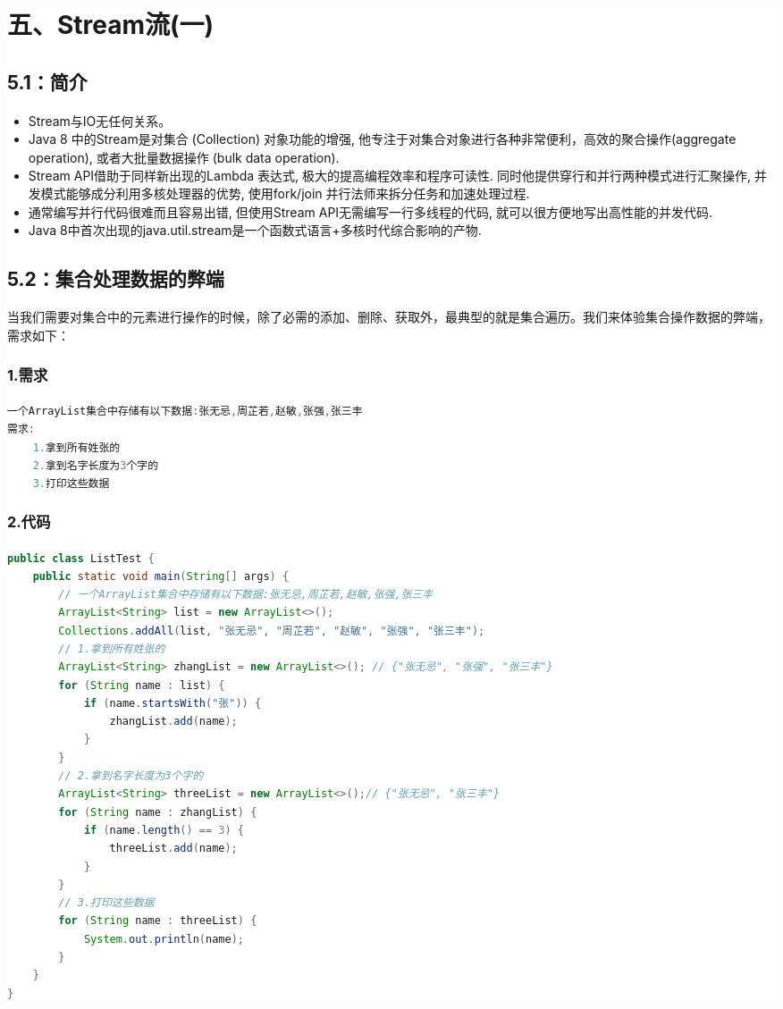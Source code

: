 # 五、Stream流(一)

## 5.1：简介

+ Stream与IO无任何关系。
+ Java 8 中的Stream是对集合 (Collection) 对象功能的增强, 他专注于对集合对象进行各种非常便利，高效的聚合操作(aggregate
  operation), 或者大批量数据操作 (bulk data operation).
+ Stream API借助于同样新出现的Lambda 表达式, 极大的提高编程效率和程序可读性. 同时他提供穿行和并行两种模式进行汇聚操作,
  并发模式能够成分利用多核处理器的优势, 使用fork/join 并行法师来拆分任务和加速处理过程.
+ 通常编写并行代码很难而且容易出错, 但使用Stream API无需编写一行多线程的代码, 就可以很方便地写出高性能的并发代码.
+ Java 8中首次出现的java.util.stream是一个函数式语言+多核时代综合影响的产物.

## 5.2：集合处理数据的弊端

当我们需要对集合中的元素进行操作的时候，除了必需的添加、删除、获取外，最典型的就是集合遍历。我们来体验集合操作数据的弊端，需求如下：

### 1.需求

```c
一个ArrayList集合中存储有以下数据:张无忌,周芷若,赵敏,张强,张三丰 
需求:
    1.拿到所有姓张的 
    2.拿到名字长度为3个字的
    3.打印这些数据
```

### 2.代码

```java
public class ListTest {
    public static void main(String[] args) {
        // 一个ArrayList集合中存储有以下数据:张无忌,周芷若,赵敏,张强,张三丰
        ArrayList<String> list = new ArrayList<>();
        Collections.addAll(list, "张无忌", "周芷若", "赵敏", "张强", "张三丰");
        // 1.拿到所有姓张的
        ArrayList<String> zhangList = new ArrayList<>(); // {"张无忌", "张强", "张三丰"}
        for (String name : list) {
            if (name.startsWith("张")) {
                zhangList.add(name);
            }
        }
        // 2.拿到名字长度为3个字的
        ArrayList<String> threeList = new ArrayList<>();// {"张无忌", "张三丰"}
        for (String name : zhangList) {
            if (name.length() == 3) {
                threeList.add(name);
            }
        }
        // 3.打印这些数据
        for (String name : threeList) {
            System.out.println(name);
        }
    }
}
```
